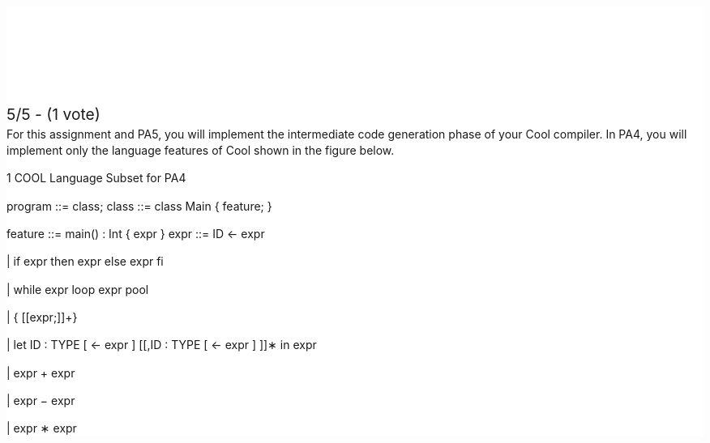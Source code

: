 <div class="kksr-stars-active" style="width: 138px;">
            <div class="kksr-star" style="padding-right: 4px">


<div class="kksr-icon" style="width: 24px; height: 24px;"></div>
        </div>
            <div class="kksr-star" style="padding-right: 4px">


<div class="kksr-icon" style="width: 24px; height: 24px;"></div>
        </div>
            <div class="kksr-star" style="padding-right: 4px">


<div class="kksr-icon" style="width: 24px; height: 24px;"></div>
        </div>
            <div class="kksr-star" style="padding-right: 4px">


<div class="kksr-icon" style="width: 24px; height: 24px;"></div>
        </div>
            <div class="kksr-star" style="padding-right: 4px">


<div class="kksr-icon" style="width: 24px; height: 24px;"></div>
        </div>
    </div>
</div>


<div class="kksr-legend" style="font-size: 19.2px;">
            5/5 - (1 vote)    </div>
    </div>
For this assignment and PA5, you will implement the intermediate code generation phase of your Cool compiler. In PA4, you will implement only the language features of Cool shown in the figure below.

1 COOL Language Subset for PA4

program ::= class; class ::= class Main { feature; }

feature ::= main() : Int { expr } expr ::= ID &lt;- expr

| if expr then expr else expr fi

| while expr loop expr pool

| { [[expr;]]+}

| let ID : TYPE [ &lt;- expr ] [[,ID : TYPE [ &lt;- expr ] ]]∗ in expr

| expr + expr

| expr − expr

| expr ∗ expr
